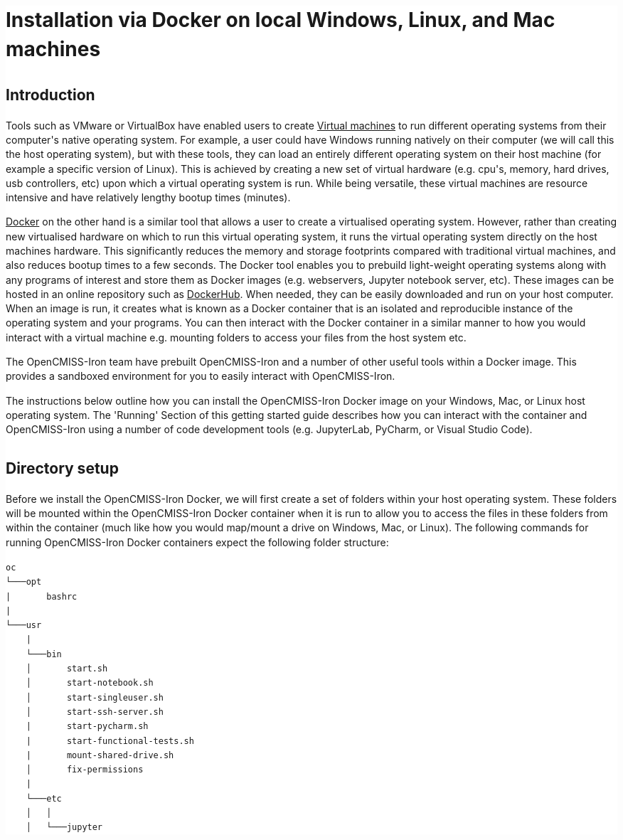 # Installation via Docker on local Windows, Linux, and Mac machines

## Introduction
Tools such as VMware or VirtualBox have enabled users to create  [Virtual machines](https://en.wikipedia.org/wiki/Virtual_machine) to run different operating systems from their computer's native operating system. For example, a user could have Windows running natively on their computer (we will call this the host operating system), but with these tools, they can load an entirely different operating system on their host machine (for example a specific version of Linux). This is achieved by creating a new set of virtual hardware (e.g. cpu's, memory, hard drives, usb controllers, etc) upon which a virtual operating system is run. While being versatile, these virtual machines are resource intensive and have relatively lengthy bootup times (minutes).
 
[Docker](https://www.docker.com/why-docker) on the other hand is a similar tool that allows a user to create a virtualised operating system. However, rather than creating new virtualised hardware on which to run this virtual operating system, it runs the virtual operating system directly on the host machines hardware. This significantly reduces the memory and storage footprints compared with traditional virtual machines, and also reduces bootup times to a few seconds. The Docker tool enables you to prebuild light-weight operating systems along with any programs of interest and store them as Docker images (e.g. webservers, Jupyter notebook server, etc). These images can be hosted in an online repository such as [DockerHub](https://hub.docker.com/). When needed, they can be easily downloaded and run on your host computer. When an image is run, it creates what is known as a Docker container that is an isolated and reproducible instance of the operating system and your programs. You can then interact with the Docker container in a similar manner to how you would interact with a virtual machine e.g. mounting folders to access your files from the host system etc.

The OpenCMISS-Iron team have prebuilt OpenCMISS-Iron and a number of other useful tools within a Docker image. This provides a sandboxed environment for you to easily interact with OpenCMISS-Iron. 

The instructions below outline how you can install the OpenCMISS-Iron Docker image on your Windows, Mac, or Linux host operating system. The 'Running' Section of this getting started guide describes how you can interact with the container and OpenCMISS-Iron using a number of code development tools (e.g. JupyterLab, PyCharm, or Visual Studio Code).

``` seealso:: (Extra information) The OpenCMISS-Iron Docker image is based on the Jupyter Stacks "base-notebook" and "scipy-notebook" Docker images. Briefly, when the OpenCMISS-Iron Docker image is run, it creates a Linux container with a single unprivileged user called "jovyan" whom you can use to interact with the container. Through this user, you will have ownership over the "/home/jovyan" folder within the container. We can access files on our host operating system from within a running OpenCMISS-Iron container by mounting folders within "/home/jovyan". More information on the configuration of this user can before on https://jupyter-docker-stacks.readthedocs.io/en/latest/using/selecting.html. 
```

## Directory setup
Before we install the OpenCMISS-Iron Docker, we will first create a set of folders within your host operating system. These folders will be mounted within the OpenCMISS-Iron Docker container when it is run to allow you to access the files in these folders from within the container (much like how you would map/mount a drive on Windows, Mac, or Linux). The following commands for running OpenCMISS-Iron Docker containers expect the following folder structure:
```
oc
└───opt
|       bashrc
|
└───usr
    |
    └───bin
    │       start.sh
    │       start-notebook.sh
    │       start-singleuser.sh
    │       start-ssh-server.sh
    |       start-pycharm.sh
    |       start-functional-tests.sh
    |       mount-shared-drive.sh
    │       fix-permissions
    |
    └───etc
    │   │
    │   └───jupyter
```